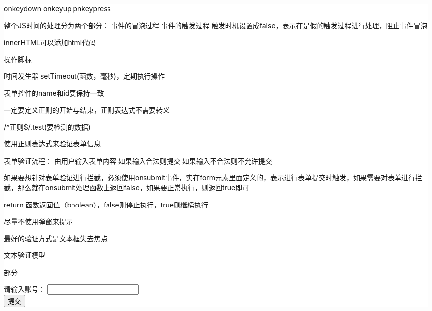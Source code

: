 
onkeydown
onkeyup
pnkeypress

整个JS时间的处理分为两个部分：
事件的冒泡过程
事件的触发过程
触发时机设置成false，表示在是假的触发过程进行处理，阻止事件冒泡


innerHTML可以添加html代码



操作脚标


时间发生器
setTimeout(函数，毫秒)，定期执行操作


表单控件的name和id要保持一致




一定要定义正则的开始与结束，正则表达式不需要转义

/^正则$/.test(要检测的数据)


使用正则表达式来验证表单信息



表单验证流程：
由用户输入表单内容
如果输入合法则提交
如果输入不合法则不允许提交


如果要想针对表单验证进行拦截，必须使用onsubmit事件，实在form元素里面定义的，表示进行表单提交时触发，如果需要对表单进行拦截，那么就在onsubmit处理函数上返回false，如果要正常执行，则返回true即可




return 函数返回值（boolean），false则停止执行，true则继续执行


尽量不使用弹窗来提示


最好的验证方式是文本框失去焦点







文本验证模型


<body>部分
<form action="formTEST.html" method="post" onsubmit="return validataResult()">

请输入账号：
<input type="text" name="acount" id="acount" value="" class="init" onblur="validata()"/>
<span id="alertWords"></span><br>
<button type="submit">提交</button>
</form>
